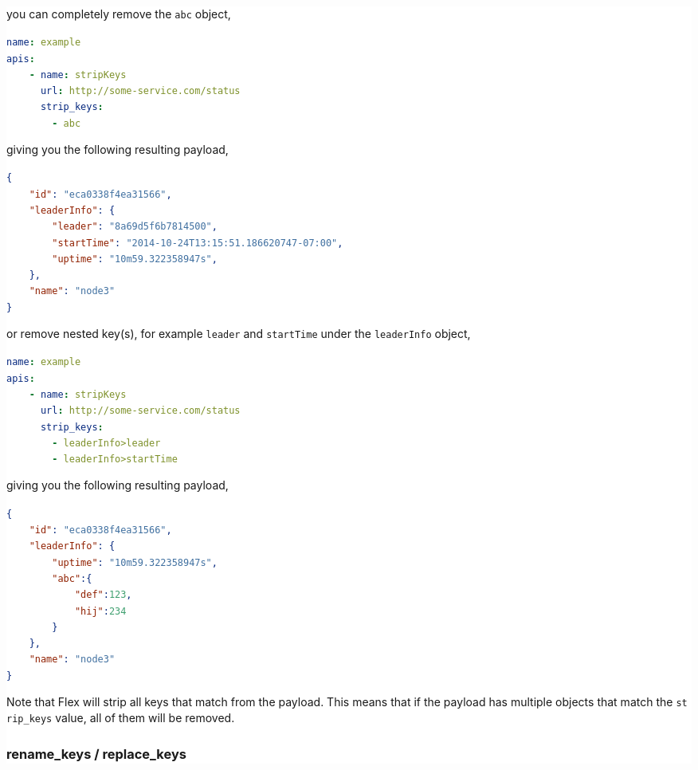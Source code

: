 you can completely remove the `abc` object,

```yaml
name: example
apis:
    - name: stripKeys
      url: http://some-service.com/status
      strip_keys:
        - abc
```

giving you the following resulting payload,

```json
{
    "id": "eca0338f4ea31566",
    "leaderInfo": {
        "leader": "8a69d5f6b7814500",
        "startTime": "2014-10-24T13:15:51.186620747-07:00",
        "uptime": "10m59.322358947s",
    },
    "name": "node3"
}
```

or remove nested key(s), for example `leader` and `startTime` under the `leaderInfo` object,

```yaml
name: example
apis:
    - name: stripKeys
      url: http://some-service.com/status
      strip_keys:
        - leaderInfo>leader
        - leaderInfo>startTime
```

giving you the following resulting payload,

```json
{
    "id": "eca0338f4ea31566",
    "leaderInfo": {
        "uptime": "10m59.322358947s",
        "abc":{
            "def":123,
            "hij":234
        }
    },
    "name": "node3"
}
```

Note that Flex will strip all keys that match from the payload. This means that if the payload has multiple objects that match the `strip_keys` value, all of them will be removed.

### rename_keys / replace_keys

